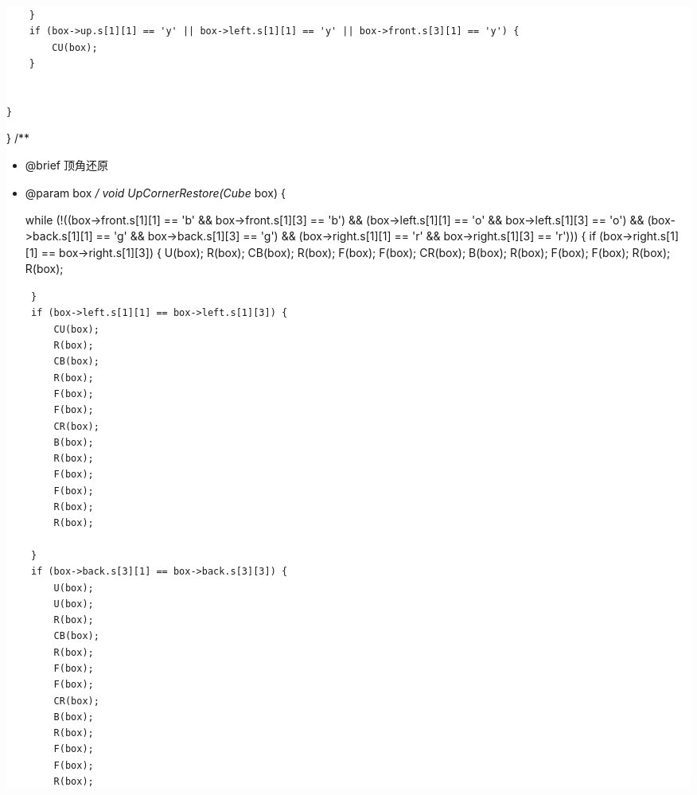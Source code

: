 		}
		if (box->up.s[1][1] == 'y' || box->left.s[1][1] == 'y' || box->front.s[3][1] == 'y') {
			CU(box);
		}


	}

}
/**
 * @brief 顶角还原
 * @param box
*/
void UpCornerRestore(Cube* box) {

	while (!((box->front.s[1][1] == 'b' && box->front.s[1][3] == 'b')
		&& (box->left.s[1][1] == 'o' && box->left.s[1][3] == 'o')
		&& (box->back.s[1][1] == 'g' && box->back.s[1][3] == 'g')
		&& (box->right.s[1][1] == 'r' && box->right.s[1][3] == 'r')))
	{
		if (box->right.s[1][1] == box->right.s[1][3]) {
			U(box);
			R(box);
			CB(box);
			R(box);
			F(box);
			F(box);
			CR(box);
			B(box);
			R(box);
			F(box);
			F(box);
			R(box);
			R(box);

		}
		if (box->left.s[1][1] == box->left.s[1][3]) {
			CU(box);
			R(box);
			CB(box);
			R(box);
			F(box);
			F(box);
			CR(box);
			B(box);
			R(box);
			F(box);
			F(box);
			R(box);
			R(box);

		}
		if (box->back.s[3][1] == box->back.s[3][3]) {
			U(box);
			U(box);
			R(box);
			CB(box);
			R(box);
			F(box);
			F(box);
			CR(box);
			B(box);
			R(box);
			F(box);
			F(box);
			R(box);